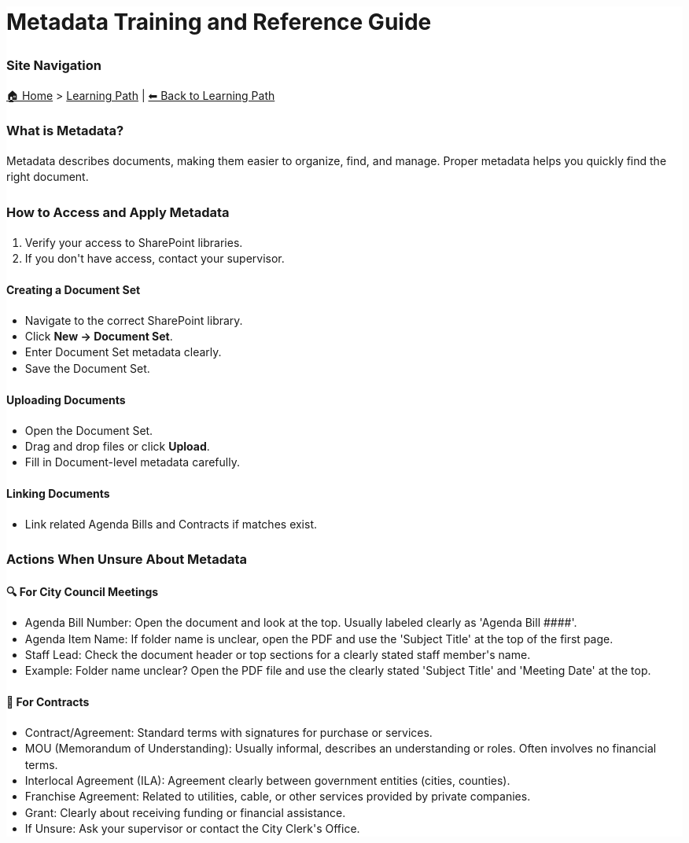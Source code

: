 

# Metadata Training and Reference Guide

### Site Navigation
[🏠 Home](../README.md) > [Learning Path](README.md) | [⬅ Back to Learning Path](README.md)

### **What is Metadata?**

Metadata describes documents, making them easier to organize, find, and manage. Proper metadata helps you quickly find the right document.

### **How to Access and Apply Metadata**

1. Verify your access to SharePoint libraries.
2. If you don't have access, contact your supervisor.

#### **Creating a Document Set**

- Navigate to the correct SharePoint library.
- Click **New → Document Set**.
- Enter Document Set metadata clearly.
- Save the Document Set.

#### **Uploading Documents**

- Open the Document Set.
- Drag and drop files or click **Upload**.
- Fill in Document-level metadata carefully.

#### **Linking Documents**

- Link related Agenda Bills and Contracts if matches exist.

### **Actions When Unsure About Metadata**

#### 🔍 For City Council Meetings

- Agenda Bill Number: Open the document and look at the top. Usually labeled clearly as 'Agenda Bill ####'.
- Agenda Item Name: If folder name is unclear, open the PDF and use the 'Subject Title' at the top of the first page.
- Staff Lead: Check the document header or top sections for a clearly stated staff member's name.
- Example: Folder name unclear? Open the PDF file and use the clearly stated 'Subject Title' and 'Meeting Date' at the top.

#### 📑 For Contracts

- Contract/Agreement: Standard terms with signatures for purchase or services.
- MOU (Memorandum of Understanding): Usually informal, describes an understanding or roles. Often involves no financial terms.
- Interlocal Agreement (ILA): Agreement clearly between government entities (cities, counties).
- Franchise Agreement: Related to utilities, cable, or other services provided by private companies.
- Grant: Clearly about receiving funding or financial assistance.
- If Unsure: Ask your supervisor or contact the City Clerk's Office.
